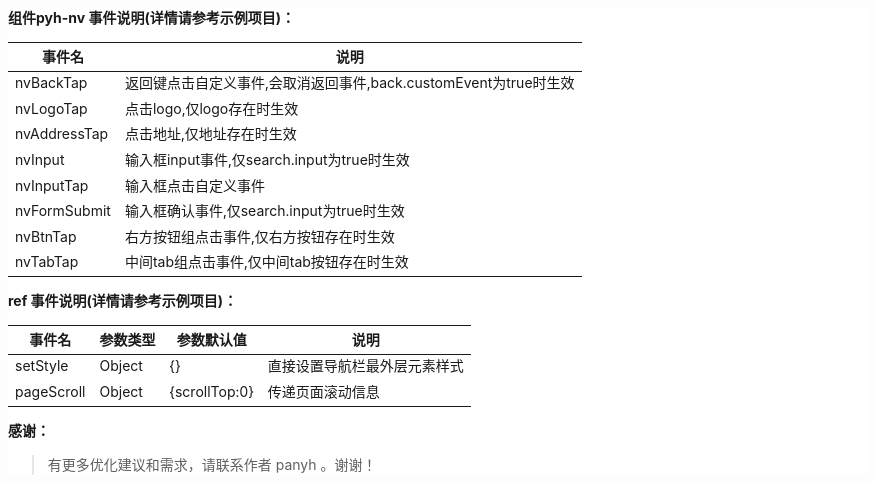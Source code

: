 **组件pyh-nv 事件说明(详情请参考示例项目)：**

|事件名				|说明										|
|---				|----										|
|nvBackTap			|返回键点击自定义事件,会取消返回事件,back.customEvent为true时生效|
|nvLogoTap			|点击logo,仅logo存在时生效					|
|nvAddressTap		|点击地址,仅地址存在时生效					|
|nvInput			|输入框input事件,仅search.input为true时生效	|
|nvInputTap			|输入框点击自定义事件						|
|nvFormSubmit		|输入框确认事件,仅search.input为true时生效	|
|nvBtnTap			|右方按钮组点击事件,仅右方按钮存在时生效		|
|nvTabTap			|中间tab组点击事件,仅中间tab按钮存在时生效	|


**ref 事件说明(详情请参考示例项目)：**

|事件名				|参数类型	|参数默认值			|说明						|
|---				|----		|----				|---						|
|setStyle			|Object		|{}					|直接设置导航栏最外层元素样式	|
|pageScroll			|Object		|{scrollTop:0}		|传递页面滚动信息			|

**感谢：**

> 有更多优化建议和需求，请联系作者 panyh 。谢谢！